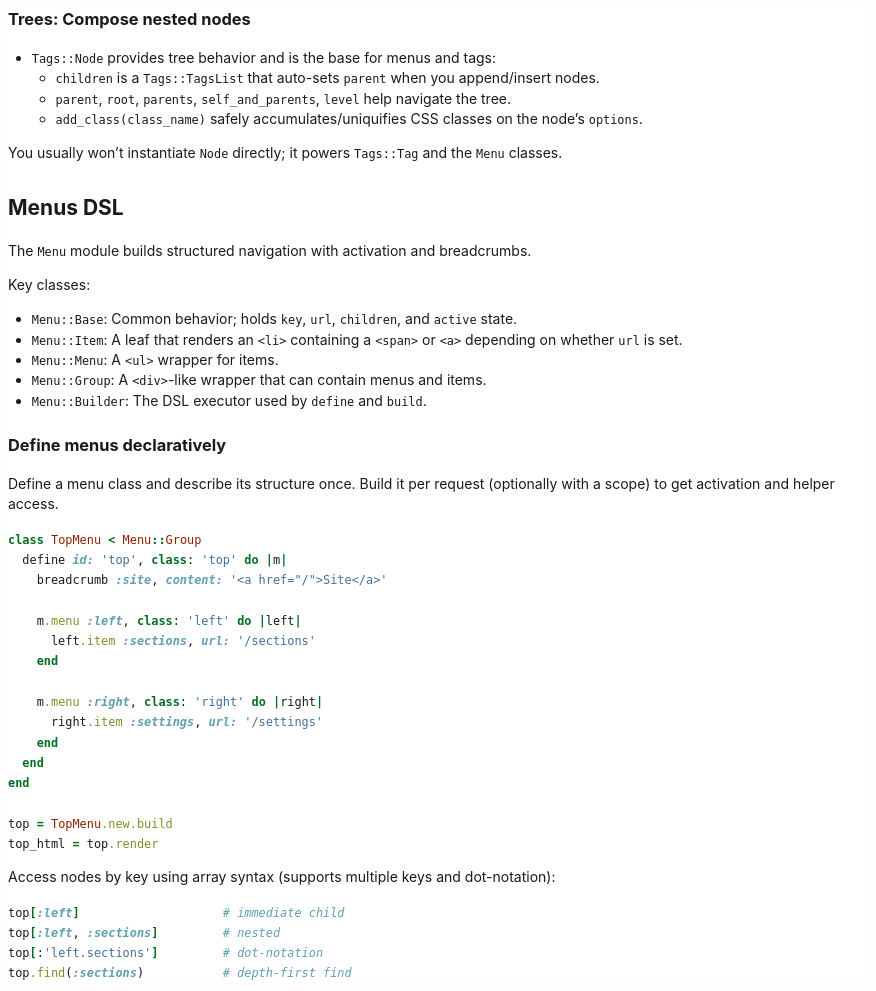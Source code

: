 ### Trees: Compose nested nodes

- `Tags::Node` provides tree behavior and is the base for menus and tags:
  - `children` is a `Tags::TagsList` that auto-sets `parent` when you append/insert nodes.
  - `parent`, `root`, `parents`, `self_and_parents`, `level` help navigate the tree.
  - `add_class(class_name)` safely accumulates/uniquifies CSS classes on the node’s `options`.

You usually won’t instantiate `Node` directly; it powers `Tags::Tag` and the `Menu` classes.

## Menus DSL

The `Menu` module builds structured navigation with activation and breadcrumbs.

Key classes:

- `Menu::Base`: Common behavior; holds `key`, `url`, `children`, and `active` state.
- `Menu::Item`: A leaf that renders an `<li>` containing a `<span>` or `<a>` depending on whether `url` is set.
- `Menu::Menu`: A `<ul>` wrapper for items.
- `Menu::Group`: A `<div>`-like wrapper that can contain menus and items.
- `Menu::Builder`: The DSL executor used by `define` and `build`.

### Define menus declaratively

Define a menu class and describe its structure once. Build it per request (optionally with a scope) to get activation and helper access.

```ruby
class TopMenu < Menu::Group
  define id: 'top', class: 'top' do |m|
    breadcrumb :site, content: '<a href="/">Site</a>'

    m.menu :left, class: 'left' do |left|
      left.item :sections, url: '/sections'
    end

    m.menu :right, class: 'right' do |right|
      right.item :settings, url: '/settings'
    end
  end
end

top = TopMenu.new.build
top_html = top.render
```

Access nodes by key using array syntax (supports multiple keys and dot-notation):

```ruby
top[:left]                    # immediate child
top[:left, :sections]         # nested
top[:'left.sections']         # dot-notation
top.find(:sections)           # depth-first find
```
